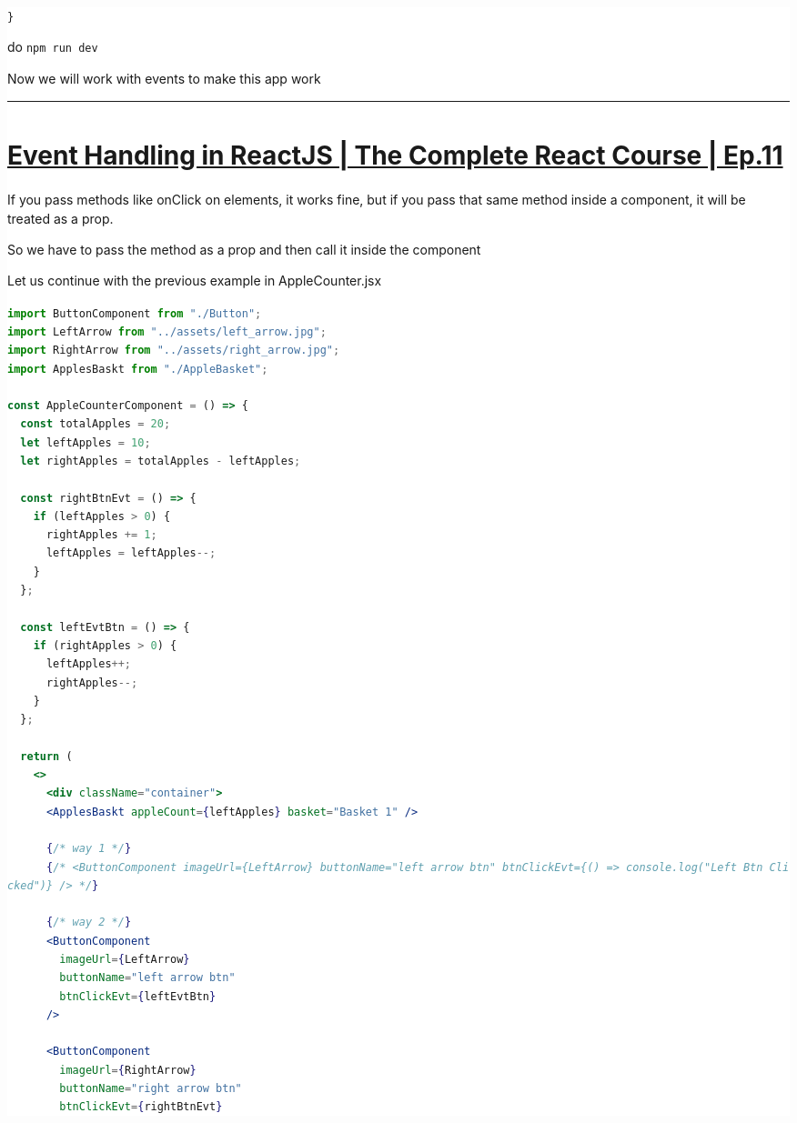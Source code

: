 ```css
}
```

do `npm run dev`

Now we will work with events to make this app work

---

# [Event Handling in ReactJS | The Complete React Course | Ep.11](https://www.youtube.com/watch?v=Yj2UB6NcMiw&list=PLfEr2kn3s-brb-vHE-c-QCUq-nFwDYtWu&index=12)

If you pass methods like onClick on elements, it works fine, but if you pass that same method inside a component, it will be treated as a prop.

So we have to pass the method as a prop and then call it inside the component

Let us continue with the previous example in AppleCounter.jsx

```jsx
import ButtonComponent from "./Button";
import LeftArrow from "../assets/left_arrow.jpg";
import RightArrow from "../assets/right_arrow.jpg";
import ApplesBaskt from "./AppleBasket";

const AppleCounterComponent = () => {
  const totalApples = 20;
  let leftApples = 10;
  let rightApples = totalApples - leftApples;

  const rightBtnEvt = () => {
    if (leftApples > 0) {
      rightApples += 1;
      leftApples = leftApples--;
    }
  };

  const leftEvtBtn = () => {
    if (rightApples > 0) {
      leftApples++;
      rightApples--;
    }
  };

  return (
    <>
      <div className="container">
      <ApplesBaskt appleCount={leftApples} basket="Basket 1" />

      {/* way 1 */}
      {/* <ButtonComponent imageUrl={LeftArrow} buttonName="left arrow btn" btnClickEvt={() => console.log("Left Btn Clicked")} /> */}

      {/* way 2 */}
      <ButtonComponent
        imageUrl={LeftArrow}
        buttonName="left arrow btn"
        btnClickEvt={leftEvtBtn}
      />

      <ButtonComponent
        imageUrl={RightArrow}
        buttonName="right arrow btn"
        btnClickEvt={rightBtnEvt}
```